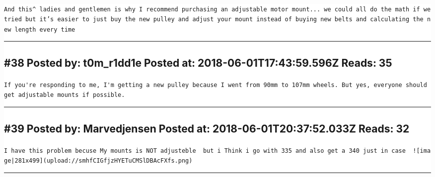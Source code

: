 ```
And this^ ladies and gentlemen is why I recommend purchasing an adjustable motor mount... we could all do the math if we tried but it’s easier to just buy the new pulley and adjust your mount instead of buying new belts and calculating the new length every time
```

---
## \#38 Posted by: t0m_r1dd1e Posted at: 2018-06-01T17:43:59.596Z Reads: 35

```
If you're responding to me, I'm getting a new pulley because I went from 90mm to 107mm wheels. But yes, everyone should get adjustable mounts if possible.
```

---
## \#39 Posted by: Marvedjensen Posted at: 2018-06-01T20:37:52.033Z Reads: 32

```
I have this problem becuse My mounts is NOT adjusteble  but i Think i go with 335 and also get a 340 just in case  ![image|281x499](upload://smhfCIGfjzHYETuCMSlDBAcFXfs.png)
```

---
